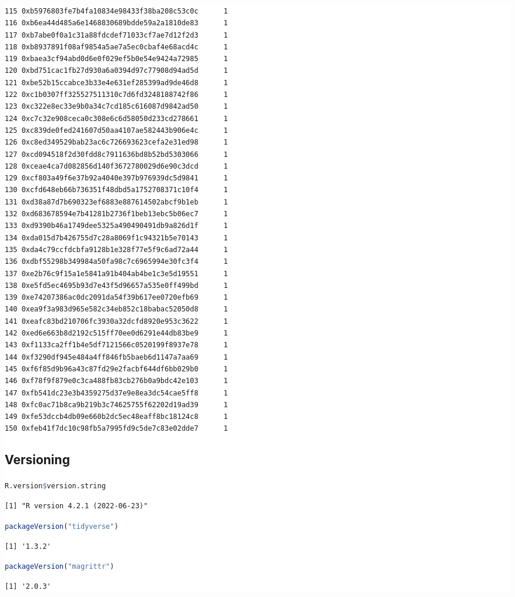     115 0xb5976803fe7b4fa10834e98433f38ba208c53c0c      1
    116 0xb6ea44d485a6e1468830689bdde59a2a1810de83      1
    117 0xb7abe0f0a1c31a88fdcdef71033cf7ae7d12f2d3      1
    118 0xb8937891f08af9854a5ae7a5ec0cbaf4e68acd4c      1
    119 0xbaea3cf94abd0d6e0f029ef5b0e54e9424a72985      1
    120 0xbd751cac1fb27d930a6a0394d97c77908d94ad5d      1
    121 0xbe52b15ccabce3b33e4e631ef285399ad9de46d8      1
    122 0xc1b0307ff325527511310c7d6fd3248188742f86      1
    123 0xc322e8ec33e9b0a34c7cd185c616087d9842ad50      1
    124 0xc7c32e908ceca0c308e6c6d58050d233cd278661      1
    125 0xc839de0fed241607d50aa4107ae582443b906e4c      1
    126 0xc8ed349529bab23ac6c726693623cefa2e31ed98      1
    127 0xcd094518f2d30fdd8c7911636bd8b52bd5303066      1
    128 0xceae4ca7d082856d140f3672780029d6e90c3dcd      1
    129 0xcf803a49f6e37b92a4040e397b976939dc5d9841      1
    130 0xcfd648eb66b736351f48dbd5a1752708371c10f4      1
    131 0xd38a87d7b690323ef6883e887614502abcf9b1eb      1
    132 0xd683678594e7b41281b2736f1beb13ebc5b06ec7      1
    133 0xd9390b46a1749dee5325a490490491db9a826d1f      1
    134 0xda015d7b426755d7c28a8069f1c94321b5e70143      1
    135 0xda4c79ccfdcbfa9128b1e328f77e5f9c6ad72a44      1
    136 0xdbf55298b349984a50fa98c7c6965994e30fc3f4      1
    137 0xe2b76c9f15a1e5841a91b404ab4be1c3e5d19551      1
    138 0xe5fd5ec4695b93d7e43f5d96657a535e0ff499bd      1
    139 0xe74207386ac0dc2091da54f39b617ee0720efb69      1
    140 0xea9f3a983d965e582c34eb852c18babac52050d8      1
    141 0xeafc83bd210706fc3930a32dcfd8920e953c3622      1
    142 0xed6e663b8d2192c515ff70ee0d6291e44db83be9      1
    143 0xf1133ca2ff1b4e5df7121566c0520199f8937e78      1
    144 0xf3290df945e484a4ff846fb5baeb6d1147a7aa69      1
    145 0xf6f85d9b96a43c87fd29e2facbf644df6bb029b0      1
    146 0xf78f9f879e0c3ca488fb83cb276b0a9bdc42e103      1
    147 0xfb541dc23e3b4359275d37e9e8ea3dc54cae5ff8      1
    148 0xfc0ac71b8ca9b219b3c74625755f62202d19ad39      1
    149 0xfe53dccb4db09e660b2dc5ec48eaff8bc18124c8      1
    150 0xfeb41f7dc10c98fb5a7995fd9c5de7c83e02dde7      1

## Versioning

``` r
R.version$version.string
```

    [1] "R version 4.2.1 (2022-06-23)"

``` r
packageVersion("tidyverse")
```

    [1] '1.3.2'

``` r
packageVersion("magrittr")
```

    [1] '2.0.3'
